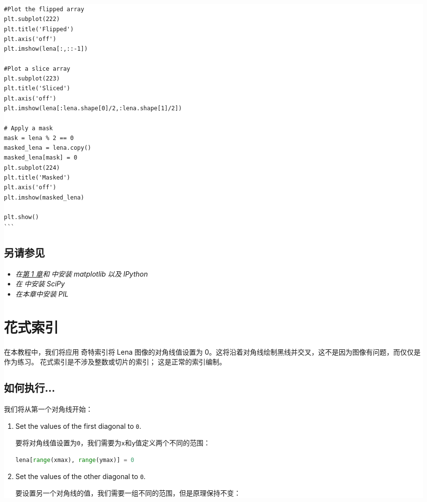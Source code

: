     #Plot the flipped array
    plt.subplot(222)
    plt.title('Flipped')
    plt.axis('off')
    plt.imshow(lena[:,::-1])

    #Plot a slice array
    plt.subplot(223)
    plt.title('Sliced')
    plt.axis('off')
    plt.imshow(lena[:lena.shape[0]/2,:lena.shape[1]/2])

    # Apply a mask
    mask = lena % 2 == 0
    masked_lena = lena.copy()
    masked_lena[mask] = 0
    plt.subplot(224)
    plt.title('Masked')
    plt.axis('off')
    plt.imshow(masked_lena)

    plt.show()
    ```

## 另请参见

*   *在[第 1 章](../Text/ch01.html "Chapter 1. Winding Along with IPython")和 *中安装 matplotlib* 以及 IPython*
*   *在  中安装 SciPy*
*   *在本章中安装 PIL*

# 花式索引

在本教程中，我们将应用  奇特索引将 Lena 图像的对角线值设置为 0。这将沿着对角线绘制黑线并交叉，这不是因为图像有问题，而仅仅是 作为练习。 花式索引是不涉及整数或切片的索引； 这是正常的索引编制。

## 如何执行...

我们将从第一个对角线开始：

1.  Set the values of the first diagonal to `0`.

    要将对角线值设置为`0`，我们需要为`x`和`y`值定义两个不同的范围：

    ```py
    lena[range(xmax), range(ymax)] = 0

    ```

2.  Set the values of the other diagonal to `0`.

    要设置另一个对角线的值，我们需要一组不同的范围，但是原理保持不变：
